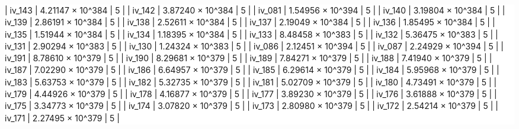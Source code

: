 | iv_143 | 4.21147 × 10^384 | 5 |
| iv_142 | 3.87240 × 10^384 | 5 |
| iv_081 | 1.54956 × 10^394 | 5 |
| iv_140 | 3.19804 × 10^384 | 5 |
| iv_139 | 2.86191 × 10^384 | 5 |
| iv_138 | 2.52611 × 10^384 | 5 |
| iv_137 | 2.19049 × 10^384 | 5 |
| iv_136 | 1.85495 × 10^384 | 5 |
| iv_135 | 1.51944 × 10^384 | 5 |
| iv_134 | 1.18395 × 10^384 | 5 |
| iv_133 | 8.48458 × 10^383 | 5 |
| iv_132 | 5.36475 × 10^383 | 5 |
| iv_131 | 2.90294 × 10^383 | 5 |
| iv_130 | 1.24324 × 10^383 | 5 |
| iv_086 | 2.12451 × 10^394 | 5 |
| iv_087 | 2.24929 × 10^394 | 5 |
| iv_191 | 8.78610 × 10^379 | 5 |
| iv_190 | 8.29681 × 10^379 | 5 |
| iv_189 | 7.84271 × 10^379 | 5 |
| iv_188 | 7.41940 × 10^379 | 5 |
| iv_187 | 7.02290 × 10^379 | 5 |
| iv_186 | 6.64957 × 10^379 | 5 |
| iv_185 | 6.29614 × 10^379 | 5 |
| iv_184 | 5.95968 × 10^379 | 5 |
| iv_183 | 5.63753 × 10^379 | 5 |
| iv_182 | 5.32735 × 10^379 | 5 |
| iv_181 | 5.02709 × 10^379 | 5 |
| iv_180 | 4.73491 × 10^379 | 5 |
| iv_179 | 4.44926 × 10^379 | 5 |
| iv_178 | 4.16877 × 10^379 | 5 |
| iv_177 | 3.89230 × 10^379 | 5 |
| iv_176 | 3.61888 × 10^379 | 5 |
| iv_175 | 3.34773 × 10^379 | 5 |
| iv_174 | 3.07820 × 10^379 | 5 |
| iv_173 | 2.80980 × 10^379 | 5 |
| iv_172 | 2.54214 × 10^379 | 5 |
| iv_171 | 2.27495 × 10^379 | 5 |